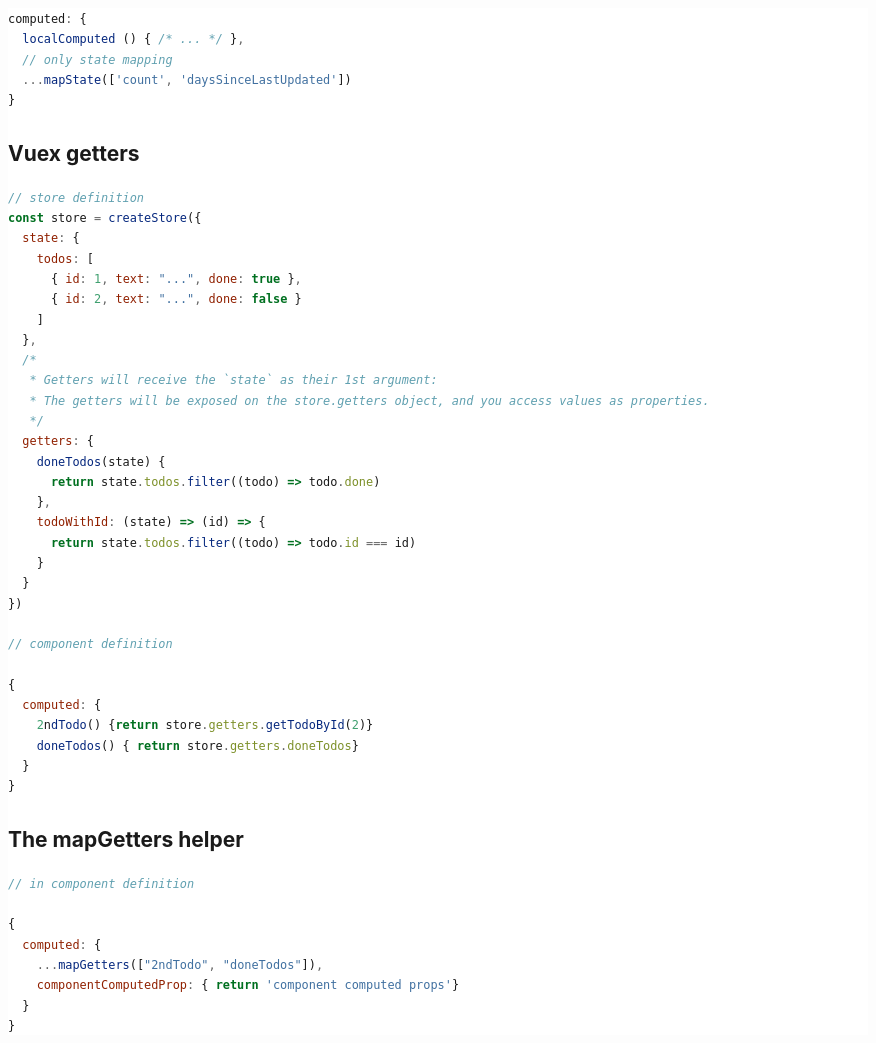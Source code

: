 ```js
computed: {
  localComputed () { /* ... */ },
  // only state mapping
  ...mapState(['count', 'daysSinceLastUpdated'])
}
```

## Vuex getters

```js
// store definition
const store = createStore({
  state: {
    todos: [
      { id: 1, text: "...", done: true },
      { id: 2, text: "...", done: false }
    ]
  },
  /*
   * Getters will receive the `state` as their 1st argument:
   * The getters will be exposed on the store.getters object, and you access values as properties.
   */
  getters: {
    doneTodos(state) {
      return state.todos.filter((todo) => todo.done)
    },
    todoWithId: (state) => (id) => {
      return state.todos.filter((todo) => todo.id === id)
    }
  }
})

// component definition

{
  computed: {
    2ndTodo() {return store.getters.getTodoById(2)}
    doneTodos() { return store.getters.doneTodos}
  }
}

```

## The mapGetters helper

```js
// in component definition

{
  computed: {
    ...mapGetters(["2ndTodo", "doneTodos"]),
    componentComputedProp: { return 'component computed props'}
  }
}
```
